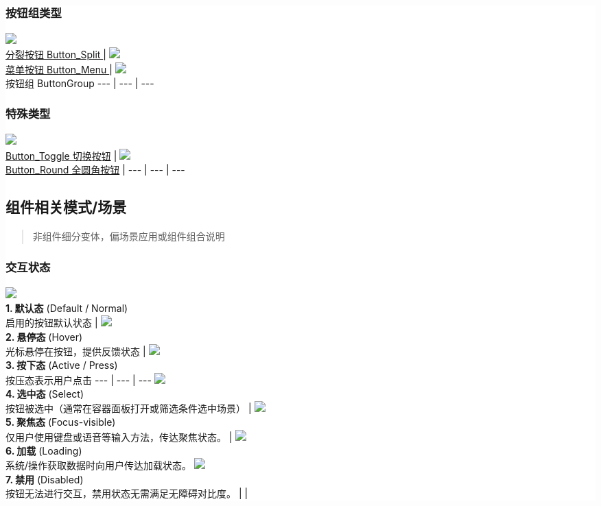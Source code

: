 ### 按钮组类型

![](https://sf3-cn.feishucdn.com/obj/open-platform-opendoc/d11cbb58f01632dd2bb6d948c5595c52_NLPcSDVQBg.png?height=400&lazyload=true&width=840)  
[分裂按钮 Button_Split ](https://open.feishu.cn/document/tools-and-resources/design-specification/component---data-entry/button/button_splitbutton_menu) | ![](https://sf3-cn.feishucdn.com/obj/open-platform-opendoc/7eb9dda8e97a98d90dbca1ce538b835f_yOHB584lKi.png?height=400&lazyload=true&width=840)  
[菜单按钮 Button_Menu ](https://open.feishu.cn/document/tools-and-resources/design-specification/component---data-entry/button/button_splitbutton_menu) | ![](https://sf3-cn.feishucdn.com/obj/open-platform-opendoc/a2aab2722ed02026a1423461024f2514_U0s2aiQuJB.png?height=400&lazyload=true&width=840)  
按钮组 ButtonGroup
--- | --- | ---

### 特殊类型

![](https://sf3-cn.feishucdn.com/obj/open-platform-opendoc/ddd51f216e67a8407038785f2716fc4f_K7yoEuJlUA.png?height=400&lazyload=true&width=840)  
[Button_Toggle 切换按钮](https://open.feishu.cn/document/tools-and-resources/design-specification/component---data-entry/button/button-overview#341aeb36:~:text=%E7%89%B9%E6%AE%8A%E7%B1%BB%E5%9E%8B-,%E7%8A%B6%E6%80%81%E5%88%87%E6%8D%A2%E6%8C%89%E9%92%AE,-%E5%B8%B8%E8%A7%81%E7%B1%BB%E5%9E%8B) | ![](https://sf3-cn.feishucdn.com/obj/open-platform-opendoc/cdf469268591604c8fcf70a602355461_ModfRhs33B.png?height=400&lazyload=true&width=840)  
[Button_Round 全圆角按钮](https://open.feishu.cn/document/tools-and-resources/design-specification/component---data-entry/button/button_round) | 
--- | --- | ---

## 组件相关模式/场景

> 非组件细分变体，偏场景应用或组件组合说明

### 交互状态

![](https://sf3-cn.feishucdn.com/obj/open-platform-opendoc/5f48b69ec414cfefc510aa710aa6dcb1_3XoqvbJkuH.png?height=630&lazyload=true&width=1280)  
**1. 默认态** (Default / Normal)  
启用的按钮默认状态 | ![](https://sf3-cn.feishucdn.com/obj/open-platform-opendoc/69f661e2614771ef93fadf6d4b0c9475_kWOVIaYWYw.png?height=630&lazyload=true&width=1280)  
**2. 悬停态** (Hover)  
光标悬停在按钮，提供反馈状态 | ![](https://sf3-cn.feishucdn.com/obj/open-platform-opendoc/f69709fed1e578e8653d77de6fbca20f_G8xq1XYmue.png?height=630&lazyload=true&width=1280)  
**3. 按下态** (Active / Press)  
按压态表示用户点击
--- | --- | ---
![](https://sf3-cn.feishucdn.com/obj/open-platform-opendoc/f845c69666a6cbf3ba521f98d3637962_6rMxK6JZbK.png?height=630&lazyload=true&width=1280)  
**4. 选中态** (Select)  
按钮被选中（通常在容器面板打开或筛选条件选中场景） | ![](https://sf3-cn.feishucdn.com/obj/open-platform-opendoc/aef23c1097bd6d0fbacc76c2e9d7f9b9_P9lcPVnsuE.png?height=630&lazyload=true&width=1280)  
**5. 聚焦态** (Focus-visible)  
仅用户使用键盘或语音等输入方法，传达聚焦状态。 | ![](https://sf3-cn.feishucdn.com/obj/open-platform-opendoc/d714ced03595759b23d67306d10fefdb_GqCzQ14z9b.png?height=630&lazyload=true&width=1280)  
**6. 加载** (Loading)  
系统/操作获取数据时向用户传达加载状态。
![](https://sf3-cn.feishucdn.com/obj/open-platform-opendoc/334d112bb2603959fee1e64d6ad9d8b5_ysp2wh2j43.png?height=630&lazyload=true&width=1280)  
**7. 禁用** (Disabled)  
按钮无法进行交互，禁用状态无需满足无障碍对比度。 |  | 
